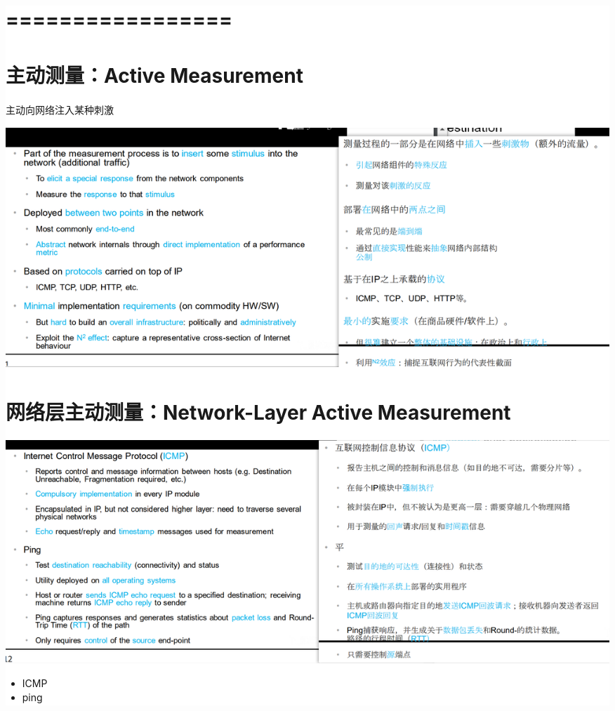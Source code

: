 # =================

# 主动测量：Active Measurement

主动向网络注入某种刺激

![](/static/2022-05-15-14-40-54.png)

# 网络层主动测量：Network-Layer Active Measurement 

![](/static/2022-05-15-14-43-00.png)

* ICMP
* ping
